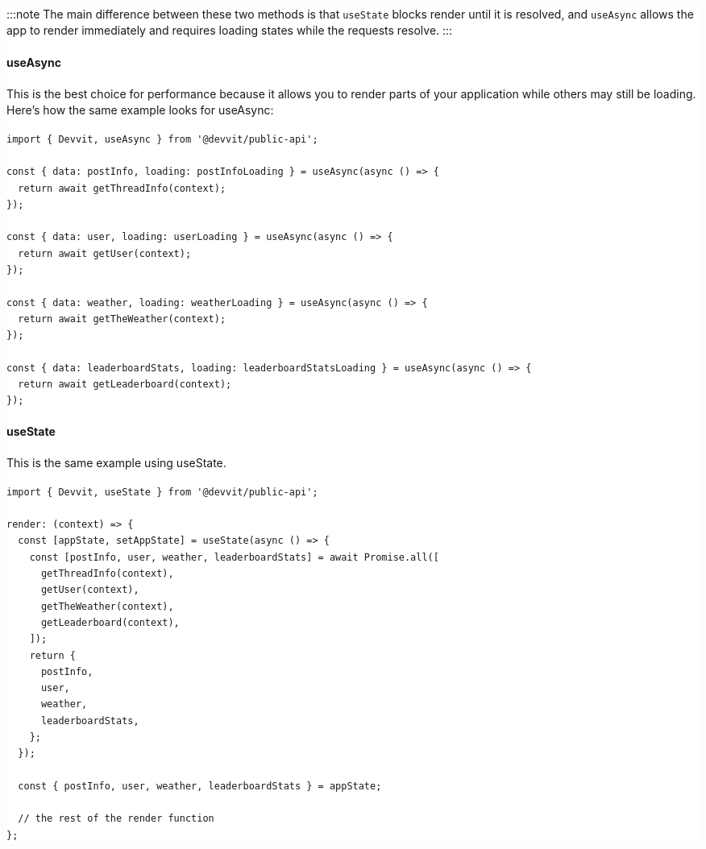 :::note
The main difference between these two methods is that `useState` blocks render until it is resolved, and `useAsync` allows the app to render immediately and requires loading states while the requests resolve.
:::

#### useAsync

This is the best choice for performance because it allows you to render parts of your application while others may still be loading. Here’s how the same example looks for useAsync:

```tsx
import { Devvit, useAsync } from '@devvit/public-api';

const { data: postInfo, loading: postInfoLoading } = useAsync(async () => {
  return await getThreadInfo(context);
});

const { data: user, loading: userLoading } = useAsync(async () => {
  return await getUser(context);
});

const { data: weather, loading: weatherLoading } = useAsync(async () => {
  return await getTheWeather(context);
});

const { data: leaderboardStats, loading: leaderboardStatsLoading } = useAsync(async () => {
  return await getLeaderboard(context);
});
```

#### useState

This is the same example using useState.

```tsx
import { Devvit, useState } from '@devvit/public-api';

render: (context) => {
  const [appState, setAppState] = useState(async () => {
    const [postInfo, user, weather, leaderboardStats] = await Promise.all([
      getThreadInfo(context),
      getUser(context),
      getTheWeather(context),
      getLeaderboard(context),
    ]);
    return {
      postInfo,
      user,
      weather,
      leaderboardStats,
    };
  });

  const { postInfo, user, weather, leaderboardStats } = appState;

  // the rest of the render function
};
```
